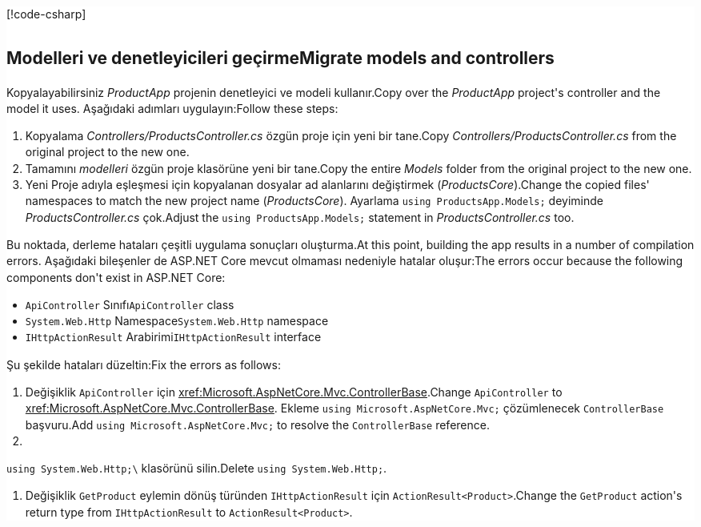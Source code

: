 [!code-csharp[](webapi/sample/ProductsCore/Startup.cs?name=snippet_Configure&highlight=13])]

## <a name="migrate-models-and-controllers"></a><span data-ttu-id="c79a0-140">Modelleri ve denetleyicileri geçirme</span><span class="sxs-lookup"><span data-stu-id="c79a0-140">Migrate models and controllers</span></span>

<span data-ttu-id="c79a0-141">Kopyalayabilirsiniz *ProductApp* projenin denetleyici ve modeli kullanır.</span><span class="sxs-lookup"><span data-stu-id="c79a0-141">Copy over the *ProductApp* project's controller and the model it uses.</span></span> <span data-ttu-id="c79a0-142">Aşağıdaki adımları uygulayın:</span><span class="sxs-lookup"><span data-stu-id="c79a0-142">Follow these steps:</span></span>

1. <span data-ttu-id="c79a0-143">Kopyalama *Controllers/ProductsController.cs* özgün proje için yeni bir tane.</span><span class="sxs-lookup"><span data-stu-id="c79a0-143">Copy *Controllers/ProductsController.cs* from the original project to the new one.</span></span>
1. <span data-ttu-id="c79a0-144">Tamamını *modelleri* özgün proje klasörüne yeni bir tane.</span><span class="sxs-lookup"><span data-stu-id="c79a0-144">Copy the entire *Models* folder from the original project to the new one.</span></span>
1. <span data-ttu-id="c79a0-145">Yeni Proje adıyla eşleşmesi için kopyalanan dosyalar ad alanlarını değiştirmek (*ProductsCore*).</span><span class="sxs-lookup"><span data-stu-id="c79a0-145">Change the copied files' namespaces to match the new project name (*ProductsCore*).</span></span> <span data-ttu-id="c79a0-146">Ayarlama `using ProductsApp.Models;` deyiminde *ProductsController.cs* çok.</span><span class="sxs-lookup"><span data-stu-id="c79a0-146">Adjust the `using ProductsApp.Models;` statement in *ProductsController.cs* too.</span></span>

<span data-ttu-id="c79a0-147">Bu noktada, derleme hataları çeşitli uygulama sonuçları oluşturma.</span><span class="sxs-lookup"><span data-stu-id="c79a0-147">At this point, building the app results in a number of compilation errors.</span></span> <span data-ttu-id="c79a0-148">Aşağıdaki bileşenler de ASP.NET Core mevcut olmaması nedeniyle hatalar oluşur:</span><span class="sxs-lookup"><span data-stu-id="c79a0-148">The errors occur because the following components don't exist in ASP.NET Core:</span></span>

* <span data-ttu-id="c79a0-149">`ApiController` Sınıfı</span><span class="sxs-lookup"><span data-stu-id="c79a0-149">`ApiController` class</span></span>
* <span data-ttu-id="c79a0-150">`System.Web.Http` Namespace</span><span class="sxs-lookup"><span data-stu-id="c79a0-150">`System.Web.Http` namespace</span></span>
* <span data-ttu-id="c79a0-151">`IHttpActionResult` Arabirimi</span><span class="sxs-lookup"><span data-stu-id="c79a0-151">`IHttpActionResult` interface</span></span>

<span data-ttu-id="c79a0-152">Şu şekilde hataları düzeltin:</span><span class="sxs-lookup"><span data-stu-id="c79a0-152">Fix the errors as follows:</span></span>

1. <span data-ttu-id="c79a0-153">Değişiklik `ApiController` için <xref:Microsoft.AspNetCore.Mvc.ControllerBase>.</span><span class="sxs-lookup"><span data-stu-id="c79a0-153">Change `ApiController` to <xref:Microsoft.AspNetCore.Mvc.ControllerBase>.</span></span> <span data-ttu-id="c79a0-154">Ekleme `using Microsoft.AspNetCore.Mvc;` çözümlenecek `ControllerBase` başvuru.</span><span class="sxs-lookup"><span data-stu-id="c79a0-154">Add `using Microsoft.AspNetCore.Mvc;` to resolve the `ControllerBase` reference.</span></span>
1. <span data-ttu-id="c79a0-155">
  `using System.Web.Http;\` klasörünü silin.</span><span class="sxs-lookup"><span data-stu-id="c79a0-155">Delete `using System.Web.Http;`.</span></span>
1. <span data-ttu-id="c79a0-156">Değişiklik `GetProduct` eylemin dönüş türünden `IHttpActionResult` için `ActionResult<Product>`.</span><span class="sxs-lookup"><span data-stu-id="c79a0-156">Change the `GetProduct` action's return type from `IHttpActionResult` to `ActionResult<Product>`.</span></span>
